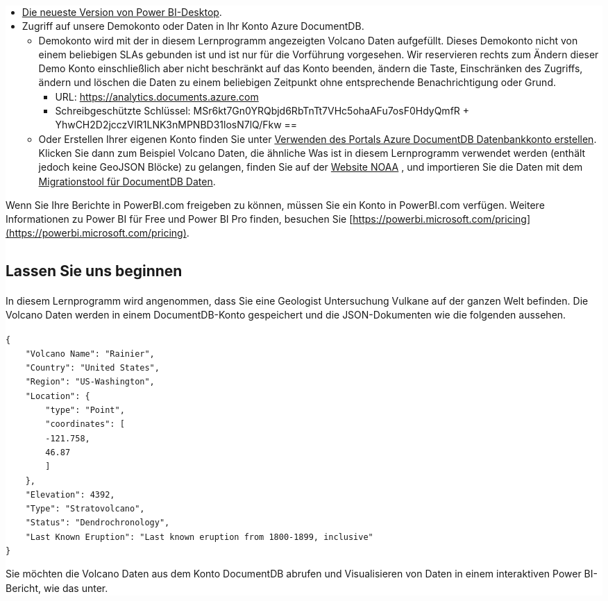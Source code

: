 - [Die neueste Version von Power BI-Desktop](https://powerbi.microsoft.com/desktop).
- Zugriff auf unsere Demokonto oder Daten in Ihr Konto Azure DocumentDB.
    - Demokonto wird mit der in diesem Lernprogramm angezeigten Volcano Daten aufgefüllt. Dieses Demokonto nicht von einem beliebigen SLAs gebunden ist und ist nur für die Vorführung vorgesehen.  Wir reservieren rechts zum Ändern dieser Demo Konto einschließlich aber nicht beschränkt auf das Konto beenden, ändern die Taste, Einschränken des Zugriffs, ändern und löschen die Daten zu einem beliebigen Zeitpunkt ohne entsprechende Benachrichtigung oder Grund.
        - URL: https://analytics.documents.azure.com
        - Schreibgeschützte Schlüssel: MSr6kt7Gn0YRQbjd6RbTnTt7VHc5ohaAFu7osF0HdyQmfR + YhwCH2D2jcczVIR1LNK3nMPNBD31losN7lQ/Fkw ==
    - Oder Erstellen Ihrer eigenen Konto finden Sie unter [Verwenden des Portals Azure DocumentDB Datenbankkonto erstellen](https://azure.microsoft.com/documentation/articles/documentdb-create-account/). Klicken Sie dann zum Beispiel Volcano Daten, die ähnliche Was ist in diesem Lernprogramm verwendet werden (enthält jedoch keine GeoJSON Blöcke) zu gelangen, finden Sie auf der [Website NOAA](https://www.ngdc.noaa.gov/nndc/struts/form?t=102557&s=5&d=5) , und importieren Sie die Daten mit dem [Migrationstool für DocumentDB Daten](https://azure.microsoft.com/documentation/articles/documentdb-import-data/).


Wenn Sie Ihre Berichte in PowerBI.com freigeben zu können, müssen Sie ein Konto in PowerBI.com verfügen.  Weitere Informationen zu Power BI für Free und Power BI Pro finden, besuchen Sie [https://powerbi.microsoft.com/pricing](https://powerbi.microsoft.com/pricing).

## <a name="lets-get-started"></a>Lassen Sie uns beginnen
In diesem Lernprogramm wird angenommen, dass Sie eine Geologist Untersuchung Vulkane auf der ganzen Welt befinden.  Die Volcano Daten werden in einem DocumentDB-Konto gespeichert und die JSON-Dokumenten wie die folgenden aussehen.

    {
        "Volcano Name": "Rainier",
        "Country": "United States",
        "Region": "US-Washington",
        "Location": {
            "type": "Point",
            "coordinates": [
            -121.758,
            46.87
            ]
        },
        "Elevation": 4392,
        "Type": "Stratovolcano",
        "Status": "Dendrochronology",
        "Last Known Eruption": "Last known eruption from 1800-1899, inclusive"
    }

Sie möchten die Volcano Daten aus dem Konto DocumentDB abrufen und Visualisieren von Daten in einem interaktiven Power BI-Bericht, wie das unter.
